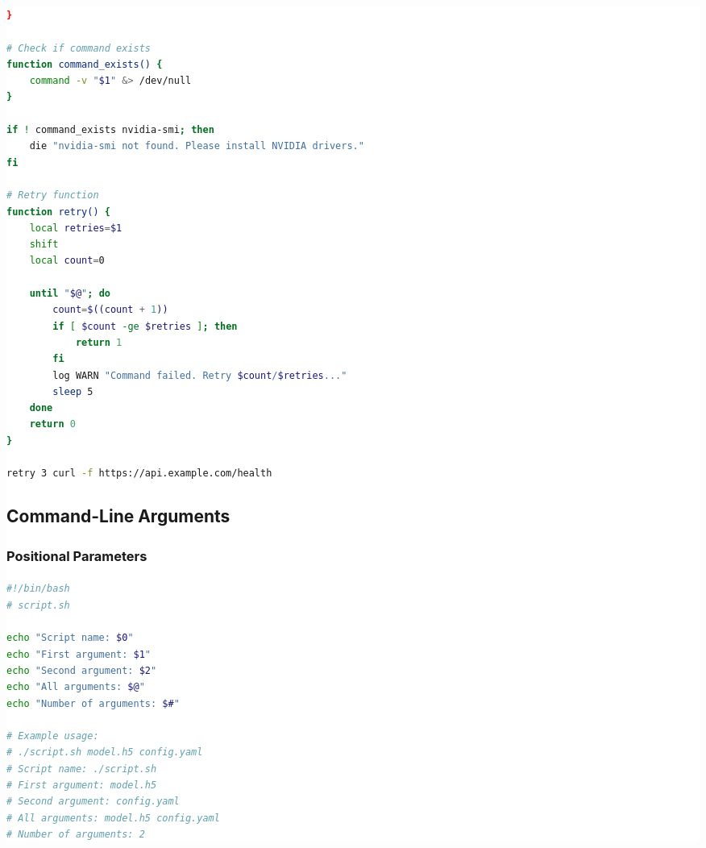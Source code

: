 ```bash
}

# Check if command exists
function command_exists() {
    command -v "$1" &> /dev/null
}

if ! command_exists nvidia-smi; then
    die "nvidia-smi not found. Please install NVIDIA drivers."
fi

# Retry function
function retry() {
    local retries=$1
    shift
    local count=0

    until "$@"; do
        count=$((count + 1))
        if [ $count -ge $retries ]; then
            return 1
        fi
        log WARN "Command failed. Retry $count/$retries..."
        sleep 5
    done
    return 0
}

retry 3 curl -f https://api.example.com/health
```

## Command-Line Arguments

### Positional Parameters

```bash
#!/bin/bash
# script.sh

echo "Script name: $0"
echo "First argument: $1"
echo "Second argument: $2"
echo "All arguments: $@"
echo "Number of arguments: $#"

# Example usage:
# ./script.sh model.h5 config.yaml
# Script name: ./script.sh
# First argument: model.h5
# Second argument: config.yaml
# All arguments: model.h5 config.yaml
# Number of arguments: 2
```
